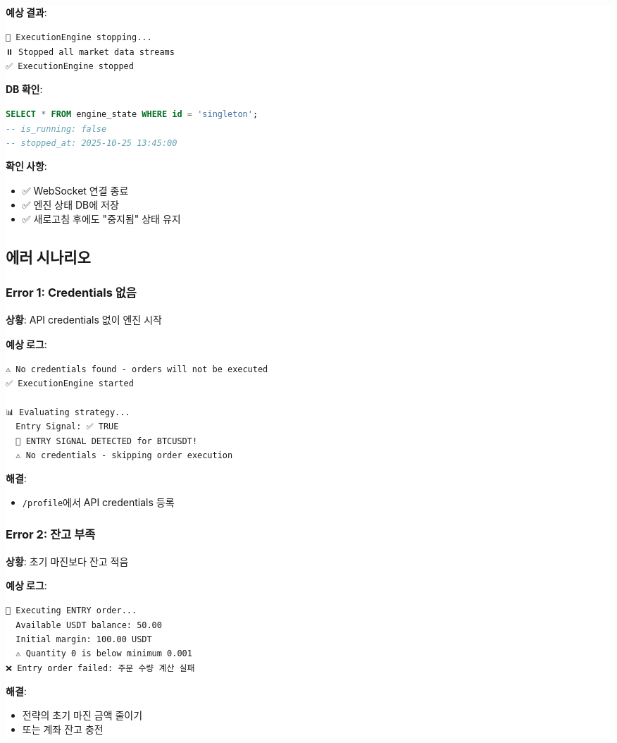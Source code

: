 **예상 결과**:
```
🛑 ExecutionEngine stopping...
⏸️ Stopped all market data streams
✅ ExecutionEngine stopped
```

**DB 확인**:
```sql
SELECT * FROM engine_state WHERE id = 'singleton';
-- is_running: false
-- stopped_at: 2025-10-25 13:45:00
```

**확인 사항**:
- ✅ WebSocket 연결 종료
- ✅ 엔진 상태 DB에 저장
- ✅ 새로고침 후에도 "중지됨" 상태 유지

## 에러 시나리오

### Error 1: Credentials 없음

**상황**: API credentials 없이 엔진 시작

**예상 로그**:
```
⚠️ No credentials found - orders will not be executed
✅ ExecutionEngine started

📊 Evaluating strategy...
  Entry Signal: ✅ TRUE
  🎯 ENTRY SIGNAL DETECTED for BTCUSDT!
  ⚠️ No credentials - skipping order execution
```

**해결**:
- `/profile`에서 API credentials 등록

### Error 2: 잔고 부족

**상황**: 초기 마진보다 잔고 적음

**예상 로그**:
```
💼 Executing ENTRY order...
  Available USDT balance: 50.00
  Initial margin: 100.00 USDT
  ⚠️ Quantity 0 is below minimum 0.001
❌ Entry order failed: 주문 수량 계산 실패
```

**해결**:
- 전략의 초기 마진 금액 줄이기
- 또는 계좌 잔고 충전
